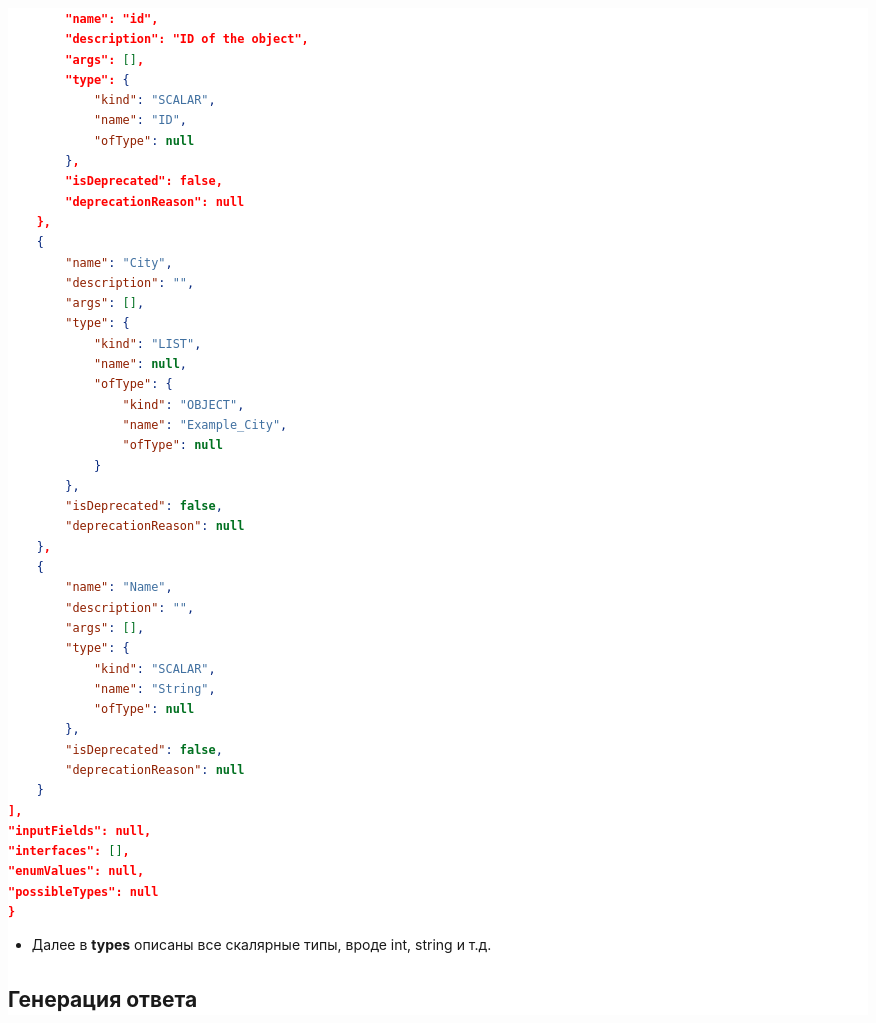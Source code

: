```json
        "name": "id",
        "description": "ID of the object",
        "args": [],
        "type": {
            "kind": "SCALAR",
            "name": "ID",
            "ofType": null
        },
        "isDeprecated": false,
        "deprecationReason": null
    },
    {
        "name": "City",
        "description": "",
        "args": [],
        "type": {
            "kind": "LIST",
            "name": null,
            "ofType": {
                "kind": "OBJECT",
                "name": "Example_City",
                "ofType": null
            }
        },
        "isDeprecated": false,
        "deprecationReason": null
    },
    {
        "name": "Name",
        "description": "",
        "args": [],
        "type": {
            "kind": "SCALAR",
            "name": "String",
            "ofType": null
        },
        "isDeprecated": false,
        "deprecationReason": null
    }
],
"inputFields": null,
"interfaces": [],
"enumValues": null,
"possibleTypes": null
}
```
</spoiler>

- Далее в **types** описаны все скалярные типы, вроде int, string и т.д.

## Генерация ответа
